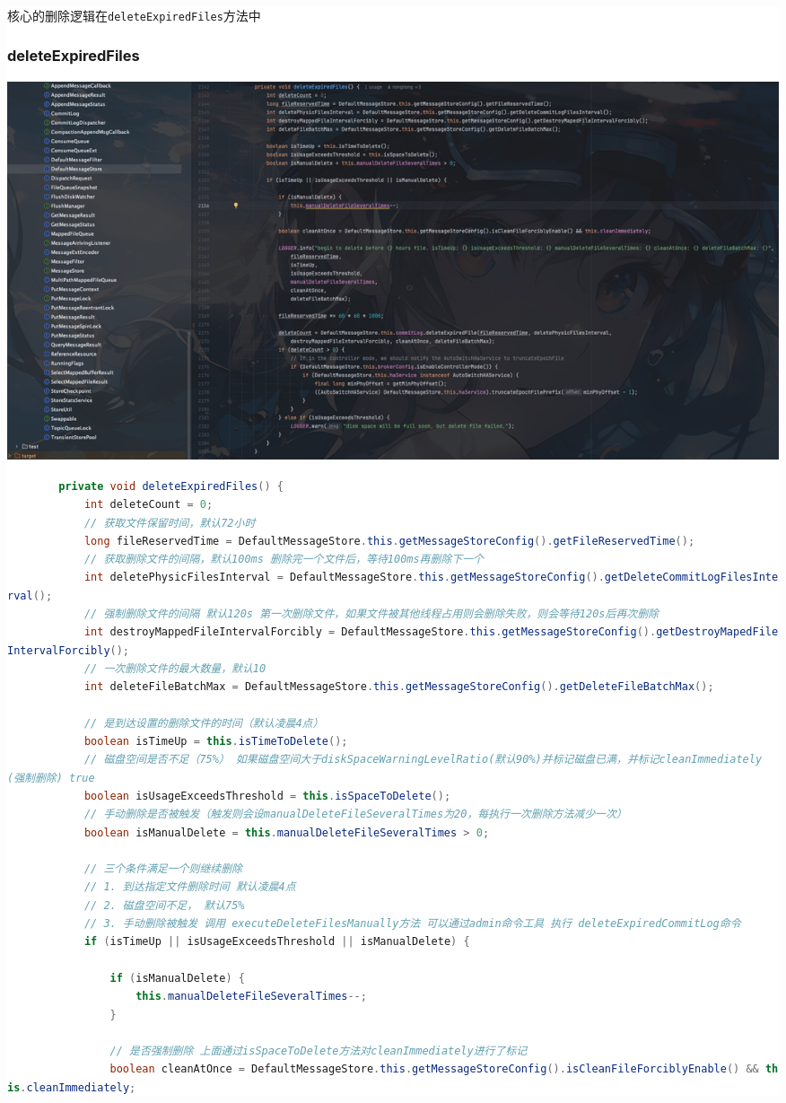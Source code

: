 核心的删除逻辑在`deleteExpiredFiles`方法中

### deleteExpiredFiles

![deleteExpiredFiles.png](../images/deleteExpiredFiles.png)

```java
        private void deleteExpiredFiles() {
            int deleteCount = 0;
            // 获取文件保留时间，默认72小时
            long fileReservedTime = DefaultMessageStore.this.getMessageStoreConfig().getFileReservedTime();
            // 获取删除文件的间隔，默认100ms 删除完一个文件后，等待100ms再删除下一个
            int deletePhysicFilesInterval = DefaultMessageStore.this.getMessageStoreConfig().getDeleteCommitLogFilesInterval();
            // 强制删除文件的间隔 默认120s 第一次删除文件，如果文件被其他线程占用则会删除失败，则会等待120s后再次删除
            int destroyMappedFileIntervalForcibly = DefaultMessageStore.this.getMessageStoreConfig().getDestroyMapedFileIntervalForcibly();
            // 一次删除文件的最大数量，默认10
            int deleteFileBatchMax = DefaultMessageStore.this.getMessageStoreConfig().getDeleteFileBatchMax();
            
            // 是到达设置的删除文件的时间（默认凌晨4点）
            boolean isTimeUp = this.isTimeToDelete();
            // 磁盘空间是否不足（75%） 如果磁盘空间大于diskSpaceWarningLevelRatio(默认90%)并标记磁盘已满，并标记cleanImmediately(强制删除) true
            boolean isUsageExceedsThreshold = this.isSpaceToDelete();
            // 手动删除是否被触发（触发则会设manualDeleteFileSeveralTimes为20，每执行一次删除方法减少一次）
            boolean isManualDelete = this.manualDeleteFileSeveralTimes > 0;
            
            // 三个条件满足一个则继续删除 
            // 1. 到达指定文件删除时间 默认凌晨4点
            // 2. 磁盘空间不足， 默认75%
            // 3. 手动删除被触发 调用 executeDeleteFilesManually方法 可以通过admin命令工具 执行 deleteExpiredCommitLog命令
            if (isTimeUp || isUsageExceedsThreshold || isManualDelete) {

                if (isManualDelete) {
                    this.manualDeleteFileSeveralTimes--;
                }
                
                // 是否强制删除 上面通过isSpaceToDelete方法对cleanImmediately进行了标记
                boolean cleanAtOnce = DefaultMessageStore.this.getMessageStoreConfig().isCleanFileForciblyEnable() && this.cleanImmediately;
```